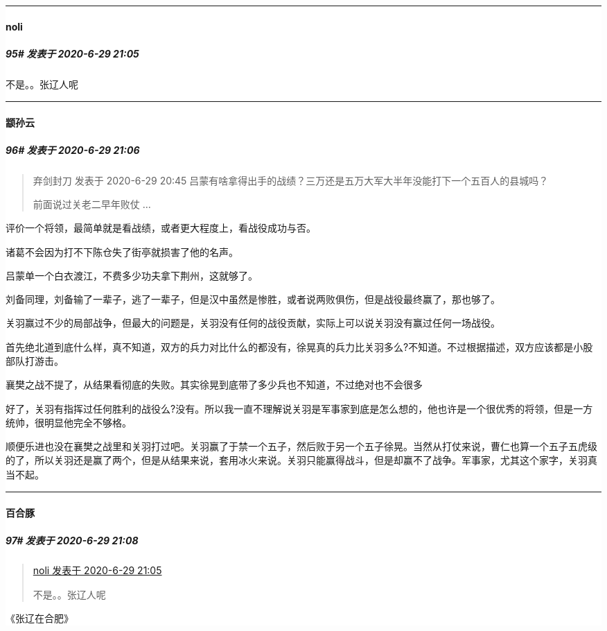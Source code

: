 

-----

####  noli  
##### 95#       发表于 2020-6-29 21:05




不是。。张辽人呢







-----

####  颛孙云  
##### 96#       发表于 2020-6-29 21:06



<blockquote>弃剑封刀 发表于 2020-6-29 20:45
吕蒙有啥拿得出手的战绩？三万还是五万大军大半年没能打下一个五百人的县城吗？

前面说过关老二早年败仗 ...</blockquote>
评价一个将领，最简单就是看战绩，或者更大程度上，看战役成功与否。

诸葛不会因为打不下陈仓失了街亭就损害了他的名声。

吕蒙单一个白衣渡江，不费多少功夫拿下荆州，这就够了。

刘备同理，刘备输了一辈子，逃了一辈子，但是汉中虽然是惨胜，或者说两败俱伤，但是战役最终赢了，那也够了。

关羽赢过不少的局部战争，但最大的问题是，关羽没有任何的战役贡献，实际上可以说关羽没有赢过任何一场战役。

首先绝北道到底什么样，真不知道，双方的兵力对比什么的都没有，徐晃真的兵力比关羽多么?不知道。不过根据描述，双方应该都是小股部队打游击。

襄樊之战不提了，从结果看彻底的失败。其实徐晃到底带了多少兵也不知道，不过绝对也不会很多

好了，关羽有指挥过任何胜利的战役么?没有。所以我一直不理解说关羽是军事家到底是怎么想的，他也许是一个很优秀的将领，但是一方统帅，很明显他完全不够格。

顺便乐进也没在襄樊之战里和关羽打过吧。关羽赢了于禁一个五子，然后败于另一个五子徐晃。当然从打仗来说，曹仁也算一个五子五虎级的了，所以关羽还是赢了两个，但是从结果来说，套用冰火来说。关羽只能赢得战斗，但是却赢不了战争。军事家，尤其这个家字，关羽真当不起。







-----

####  百合豚  
##### 97#       发表于 2020-6-29 21:08



<blockquote><a href="httphttps://bbs.saraba1st.com/2b/forum.php?mod=redirect&amp;goto=findpost&amp;pid=48002055&amp;ptid=1944726" target="_blank">noli 发表于 2020-6-29 21:05</a>

不是。。张辽人呢</blockquote>
《张辽在合肥》
